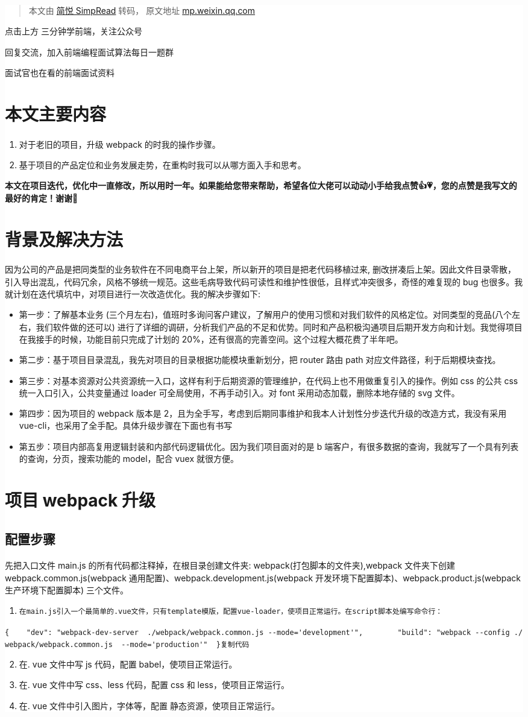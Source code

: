 > 本文由 [简悦 SimpRead](http://ksria.com/simpread/) 转码， 原文地址 [mp.weixin.qq.com](https://mp.weixin.qq.com/s/k4im6m2JmMh0kzCSxqIr_w)

点击上方 三分钟学前端，关注公众号  

回复交流，加入前端编程面试算法每日一题群

面试官也在看的前端面试资料

本文主要内容
======

1.  对于老旧的项目，升级 webpack 的时我的操作步骤。
    
2.  基于项目的产品定位和业务发展走势，在重构时我可以从哪方面入手和思考。
    

**本文在项目迭代，优化中一直修改，所以用时一年。如果能给您带来帮助，希望各位大佬可以动动小手给我点赞👍💗，您的点赞是我写文的最好的肯定！谢谢🙏**

背景及解决方法
=======

因为公司的产品是把同类型的业务软件在不同电商平台上架，所以新开的项目是把老代码移植过来, 删改拼凑后上架。因此文件目录零散，引入导出混乱，代码冗余，风格不够统一规范。这些毛病导致代码可读性和维护性很低，且样式冲突很多，奇怪的难复现的 bug 也很多。我就计划在迭代填坑中，对项目进行一次改造优化。我的解决步骤如下:

*   第一步：了解基本业务 (三个月左右)，值班时多询问客户建议，了解用户的使用习惯和对我们软件的风格定位。对同类型的竞品(八个左右，我们软件做的还可以) 进行了详细的调研，分析我们产品的不足和优势。同时和产品积极沟通项目后期开发方向和计划。我觉得项目在我接手的时候，功能目前只完成了计划的 20%，还有很高的完善空间。这个过程大概花费了半年吧。
    
*   第二步：基于项目目录混乱，我先对项目的目录根据功能模块重新划分，把 router 路由 path 对应文件路径，利于后期模块查找。
    
*   第三步：对基本资源对公共资源统一入口，这样有利于后期资源的管理维护，在代码上也不用做重复引入的操作。例如 css 的公共 css 统一入口引入，公共变量通过 loader 可全局使用，不再手动引入。对 font 采用动态加载，删除本地存储的 svg 文件。
    
*   第四步：因为项目的 webpack 版本是 2，且为全手写，考虑到后期同事维护和我本人计划性分步迭代升级的改造方式，我没有采用 vue-cli，也采用了全手配。具体升级步骤在下面也有书写
    
*   第五步：项目内部高复用逻辑封装和内部代码逻辑优化。因为我们项目面对的是 b 端客户，有很多数据的查询，我就写了一个具有列表的查询，分页，搜索功能的 model，配合 vuex 就很方便。
    

项目 webpack 升级
=============

配置步骤
----

先把入口文件 main.js 的所有代码都注释掉，在根目录创建文件夹: webpack(打包脚本的文件夹),webpack 文件夹下创建 webpack.common.js(webpack 通用配置)、webpack.development.js(webpack 开发环境下配置脚本)、webpack.product.js(webpack 生产环境下配置脚本) 三个文件。

1.  ```
    在main.js引入一个最简单的.vue文件，只有template模版，配置vue-loader，使项目正常运行。在script脚本处编写命令行：
    ```
    

```
{    "dev": "webpack-dev-server  ./webpack/webpack.common.js --mode='development'",        "build": "webpack --config ./webpack/webpack.common.js  --mode='production'"  }复制代码
```

2.  在. vue 文件中写 js 代码，配置 babel，使项目正常运行。
    
3.  在. vue 文件中写 css、less 代码，配置 css 和 less，使项目正常运行。
    
4.  在. vue 文件中引入图片，字体等，配置 静态资源，使项目正常运行。
    